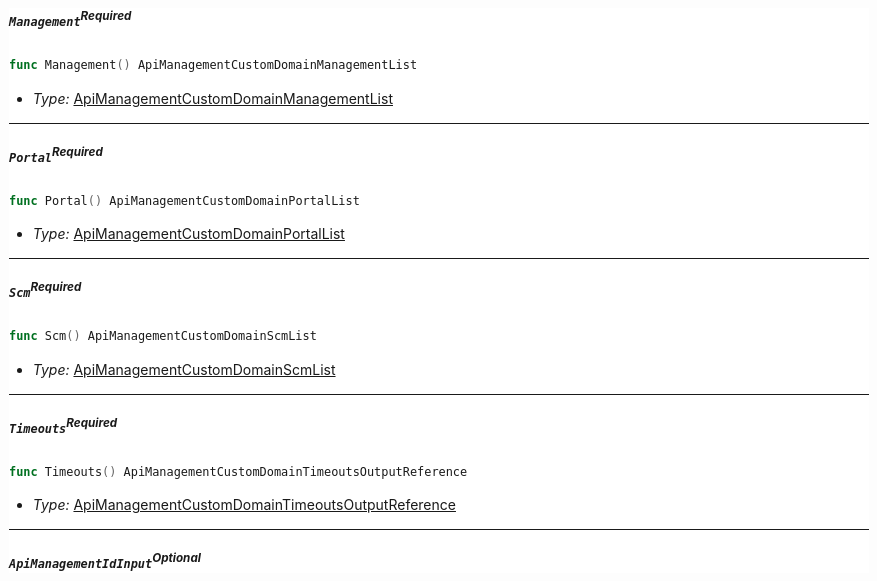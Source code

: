 
##### `Management`<sup>Required</sup> <a name="Management" id="@cdktf/provider-azurerm.apiManagementCustomDomain.ApiManagementCustomDomain.property.management"></a>

```go
func Management() ApiManagementCustomDomainManagementList
```

- *Type:* <a href="#@cdktf/provider-azurerm.apiManagementCustomDomain.ApiManagementCustomDomainManagementList">ApiManagementCustomDomainManagementList</a>

---

##### `Portal`<sup>Required</sup> <a name="Portal" id="@cdktf/provider-azurerm.apiManagementCustomDomain.ApiManagementCustomDomain.property.portal"></a>

```go
func Portal() ApiManagementCustomDomainPortalList
```

- *Type:* <a href="#@cdktf/provider-azurerm.apiManagementCustomDomain.ApiManagementCustomDomainPortalList">ApiManagementCustomDomainPortalList</a>

---

##### `Scm`<sup>Required</sup> <a name="Scm" id="@cdktf/provider-azurerm.apiManagementCustomDomain.ApiManagementCustomDomain.property.scm"></a>

```go
func Scm() ApiManagementCustomDomainScmList
```

- *Type:* <a href="#@cdktf/provider-azurerm.apiManagementCustomDomain.ApiManagementCustomDomainScmList">ApiManagementCustomDomainScmList</a>

---

##### `Timeouts`<sup>Required</sup> <a name="Timeouts" id="@cdktf/provider-azurerm.apiManagementCustomDomain.ApiManagementCustomDomain.property.timeouts"></a>

```go
func Timeouts() ApiManagementCustomDomainTimeoutsOutputReference
```

- *Type:* <a href="#@cdktf/provider-azurerm.apiManagementCustomDomain.ApiManagementCustomDomainTimeoutsOutputReference">ApiManagementCustomDomainTimeoutsOutputReference</a>

---

##### `ApiManagementIdInput`<sup>Optional</sup> <a name="ApiManagementIdInput" id="@cdktf/provider-azurerm.apiManagementCustomDomain.ApiManagementCustomDomain.property.apiManagementIdInput"></a>
